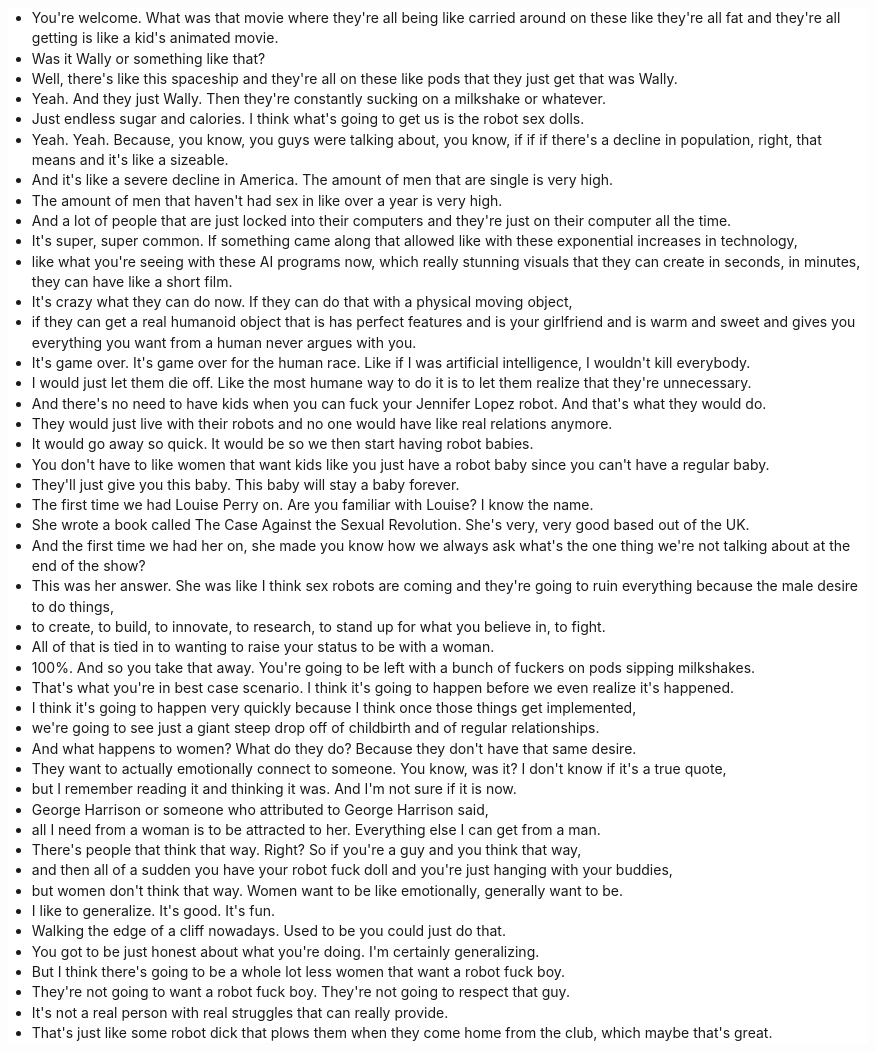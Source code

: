 *  You're welcome. What was that movie where they're all being like carried around on these like they're all fat and they're all getting is like a kid's animated movie.
*  Was it Wally or something like that?
*  Well, there's like this spaceship and they're all on these like pods that they just get that was Wally.
*  Yeah. And they just Wally. Then they're constantly sucking on a milkshake or whatever.
*  Just endless sugar and calories. I think what's going to get us is the robot sex dolls.
*  Yeah. Yeah. Because, you know, you guys were talking about, you know, if if if there's a decline in population, right, that means and it's like a sizeable.
*  And it's like a severe decline in America. The amount of men that are single is very high.
*  The amount of men that haven't had sex in like over a year is very high.
*  And a lot of people that are just locked into their computers and they're just on their computer all the time.
*  It's super, super common. If something came along that allowed like with these exponential increases in technology,
*  like what you're seeing with these AI programs now, which really stunning visuals that they can create in seconds, in minutes, they can have like a short film.
*  It's crazy what they can do now. If they can do that with a physical moving object,
*  if they can get a real humanoid object that is has perfect features and is your girlfriend and is warm and sweet and gives you everything you want from a human never argues with you.
*  It's game over. It's game over for the human race. Like if I was artificial intelligence, I wouldn't kill everybody.
*  I would just let them die off. Like the most humane way to do it is to let them realize that they're unnecessary.
*  And there's no need to have kids when you can fuck your Jennifer Lopez robot. And that's what they would do.
*  They would just live with their robots and no one would have like real relations anymore.
*  It would go away so quick. It would be so we then start having robot babies.
*  You don't have to like women that want kids like you just have a robot baby since you can't have a regular baby.
*  They'll just give you this baby. This baby will stay a baby forever.
*  The first time we had Louise Perry on. Are you familiar with Louise? I know the name.
*  She wrote a book called The Case Against the Sexual Revolution. She's very, very good based out of the UK.
*  And the first time we had her on, she made you know how we always ask what's the one thing we're not talking about at the end of the show?
*  This was her answer. She was like I think sex robots are coming and they're going to ruin everything because the male desire to do things,
*  to create, to build, to innovate, to research, to stand up for what you believe in, to fight.
*  All of that is tied in to wanting to raise your status to be with a woman.
*  100%. And so you take that away. You're going to be left with a bunch of fuckers on pods sipping milkshakes.
*  That's what you're in best case scenario. I think it's going to happen before we even realize it's happened.
*  I think it's going to happen very quickly because I think once those things get implemented,
*  we're going to see just a giant steep drop off of childbirth and of regular relationships.
*  And what happens to women? What do they do? Because they don't have that same desire.
*  They want to actually emotionally connect to someone. You know, was it? I don't know if it's a true quote,
*  but I remember reading it and thinking it was. And I'm not sure if it is now.
*  George Harrison or someone who attributed to George Harrison said,
*  all I need from a woman is to be attracted to her. Everything else I can get from a man.
*  There's people that think that way. Right? So if you're a guy and you think that way,
*  and then all of a sudden you have your robot fuck doll and you're just hanging with your buddies,
*  but women don't think that way. Women want to be like emotionally, generally want to be.
*  I like to generalize. It's good. It's fun.
*  Walking the edge of a cliff nowadays. Used to be you could just do that.
*  You got to be just honest about what you're doing. I'm certainly generalizing.
*  But I think there's going to be a whole lot less women that want a robot fuck boy.
*  They're not going to want a robot fuck boy. They're not going to respect that guy.
*  It's not a real person with real struggles that can really provide.
*  That's just like some robot dick that plows them when they come home from the club, which maybe that's great.